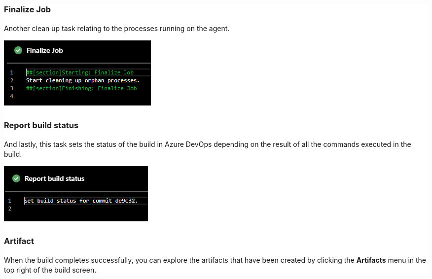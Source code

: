 ### Finalize Job

Another clean up task relating to the processes running on the agent.

![image10](/images/posts/azure-devops/part3/part3-image10.png)

### Report build status

And lastly, this task sets the status of the build in Azure DevOps depending on the result of all the commands executed in the build.

![image11](/images/posts/azure-devops/part3/part3-image11.png)

### Artifact

When the build completes successfully, you can explore the artifacts that have been created by clicking the **Artifacts** menu in the top right of the build screen.
